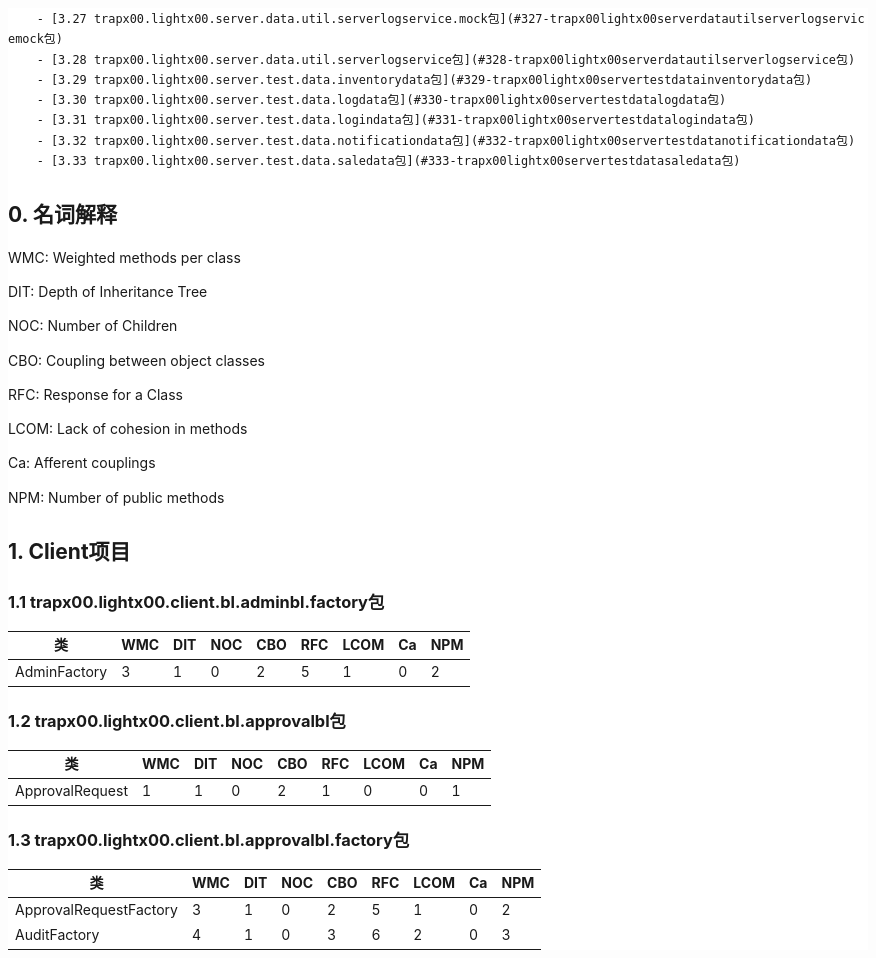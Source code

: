         - [3.27 trapx00.lightx00.server.data.util.serverlogservice.mock包](#327-trapx00lightx00serverdatautilserverlogservicemock包)
        - [3.28 trapx00.lightx00.server.data.util.serverlogservice包](#328-trapx00lightx00serverdatautilserverlogservice包)
        - [3.29 trapx00.lightx00.server.test.data.inventorydata包](#329-trapx00lightx00servertestdatainventorydata包)
        - [3.30 trapx00.lightx00.server.test.data.logdata包](#330-trapx00lightx00servertestdatalogdata包)
        - [3.31 trapx00.lightx00.server.test.data.logindata包](#331-trapx00lightx00servertestdatalogindata包)
        - [3.32 trapx00.lightx00.server.test.data.notificationdata包](#332-trapx00lightx00servertestdatanotificationdata包)
        - [3.33 trapx00.lightx00.server.test.data.saledata包](#333-trapx00lightx00servertestdatasaledata包)



## 0. 名词解释

WMC: Weighted methods per class

DIT: Depth of Inheritance Tree

NOC: Number of Children

CBO: Coupling between object classes

RFC: Response for a Class

LCOM: Lack of cohesion in methods

Ca: Afferent couplings

NPM: Number of public methods

## 1. Client项目


### 1.1 trapx00.lightx00.client.bl.adminbl.factory包 

| 类 | WMC | DIT | NOC | CBO | RFC | LCOM | Ca | NPM |
|----| ----| ----| ----|----| ----|----|----|----|
| AdminFactory | 3 | 1 | 0 | 2 | 5 | 1 | 0 | 2 |

### 1.2 trapx00.lightx00.client.bl.approvalbl包 

| 类 | WMC | DIT | NOC | CBO | RFC | LCOM | Ca | NPM |
|----| ----| ----| ----|----| ----|----|----|----|
| ApprovalRequest | 1 | 1 | 0 | 2 | 1 | 0 | 0 | 1 |

### 1.3 trapx00.lightx00.client.bl.approvalbl.factory包 

| 类 | WMC | DIT | NOC | CBO | RFC | LCOM | Ca | NPM |
|----| ----| ----| ----|----| ----|----|----|----|
| ApprovalRequestFactory | 3 | 1 | 0 | 2 | 5 | 1 | 0 | 2 |
| AuditFactory | 4 | 1 | 0 | 3 | 6 | 2 | 0 | 3 |
